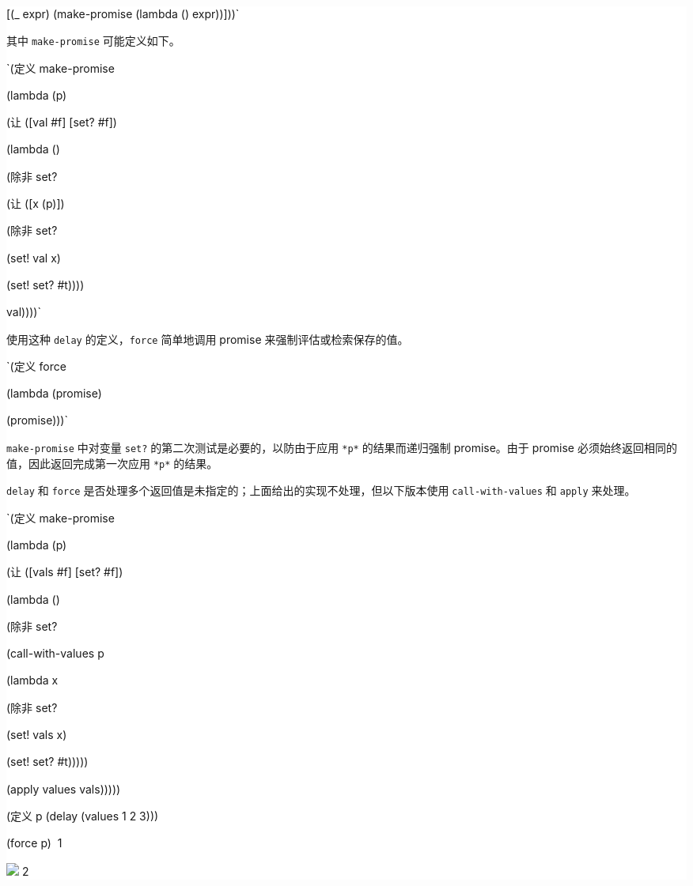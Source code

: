 [(_ expr) (make-promise (lambda () expr))]))`

其中 `make-promise` 可能定义如下。

`(定义 make-promise

(lambda (p)

(让 ([val #f] [set? #f])

(lambda ()

(除非 set?

(让 ([x (p)])

(除非 set?

(set! val x)

(set! set? #t))))

val))))`

使用这种 `delay` 的定义，`force` 简单地调用 promise 来强制评估或检索保存的值。

`(定义 force

(lambda (promise)

(promise)))`

`make-promise` 中对变量 `set?` 的第二次测试是必要的，以防由于应用 `*p*` 的结果而递归强制 promise。由于 promise 必须始终返回相同的值，因此返回完成第一次应用 `*p*` 的结果。

`delay` 和 `force` 是否处理多个返回值是未指定的；上面给出的实现不处理，但以下版本使用 `call-with-values` 和 `apply` 来处理。

`(定义 make-promise

(lambda (p)

(让 ([vals #f] [set? #f])

(lambda ()

(除非 set?

(call-with-values p

(lambda x

(除非 set?

(set! vals x)

(set! set? #t)))))

(apply values vals)))))

(定义 p (delay (values 1 2 3)))

(force p) ![<graphic>](ch2_0.gif) 1

![](ch3_ghostRightarrow.gif) 2
